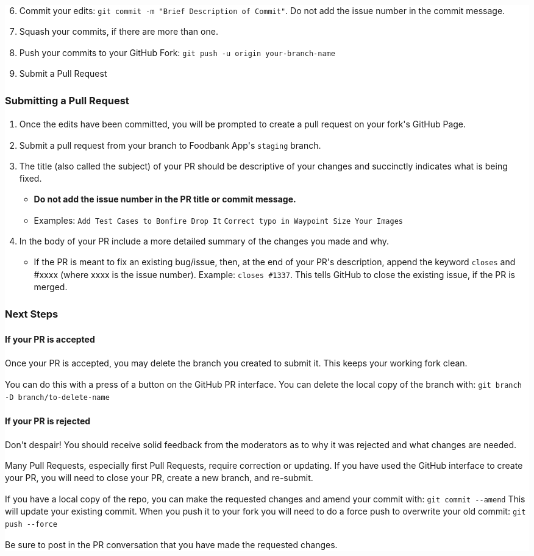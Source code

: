 6.  Commit your edits: `git commit -m "Brief Description of Commit"`. Do not add the issue number in the commit message.

7.  Squash your commits, if there are more than one.

8.  Push your commits to your GitHub Fork: `git push -u origin your-branch-name`

9.  Submit a Pull Request

### Submitting a Pull Request

1.  Once the edits have been committed, you will be prompted to create a pull
    request on your fork's GitHub Page.

2.  Submit a pull request from your branch to Foodbank App's `staging` branch.

3.  The title (also called the subject) of your PR should be descriptive of your
    changes and succinctly indicates what is being fixed.

    -   **Do not add the issue number in the PR title or commit message.**

    -   Examples: `Add Test Cases to Bonfire Drop It` `Correct typo in Waypoint
        Size Your Images`

4.  In the body of your PR include a more detailed summary of the changes you
    made and why.

    -   If the PR is meant to fix an existing bug/issue, then, at the end of
        your PR's description, append the keyword `closes` and #xxxx (where xxxx
        is the issue number). Example: `closes #1337`. This tells GitHub to
        close the existing issue, if the PR is merged.

### Next Steps

#### If your PR is accepted

Once your PR is accepted, you may delete the branch you created to submit it.
This keeps your working fork clean.

You can do this with a press of a button on the GitHub PR interface. You can
delete the local copy of the branch with: `git branch -D branch/to-delete-name`

#### If your PR is rejected

Don't despair! You should receive solid feedback from the moderators as to
why it was rejected and what changes are needed.

Many Pull Requests, especially first Pull Requests, require correction or
updating. If you have used the GitHub interface to create your PR, you will need
to close your PR, create a new branch, and re-submit.

If you have a local copy of the repo, you can make the requested changes and
amend your commit with: `git commit --amend` This will update your existing
commit. When you push it to your fork you will need to do a force push to
overwrite your old commit: `git push --force`

Be sure to post in the PR conversation that you have made the requested changes.
